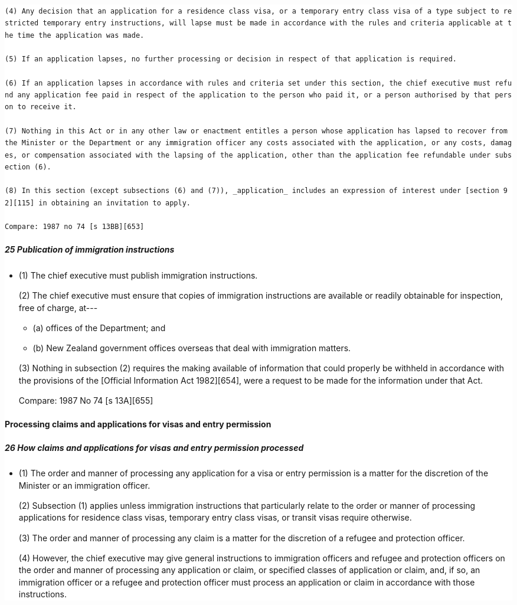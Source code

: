     
    (4) Any decision that an application for a residence class visa, or a temporary entry class visa of a type subject to restricted temporary entry instructions, will lapse must be made in accordance with the rules and criteria applicable at the time the application was made.
    
    (5) If an application lapses, no further processing or decision in respect of that application is required.
    
    (6) If an application lapses in accordance with rules and criteria set under this section, the chief executive must refund any application fee paid in respect of the application to the person who paid it, or a person authorised by that person to receive it.
    
    (7) Nothing in this Act or in any other law or enactment entitles a person whose application has lapsed to recover from the Minister or the Department or any immigration officer any costs associated with the application, or any costs, damages, or compensation associated with the lapsing of the application, other than the application fee refundable under subsection (6).
    
    (8) In this section (except subsections (6) and (7)), _application_ includes an expression of interest under [section 92][115] in obtaining an invitation to apply.
    
    Compare: 1987 no 74 [s 13BB][653]

##### 25 Publication of immigration instructions
    
*   (1) The chief executive must publish immigration instructions.
    
    (2) The chief executive must ensure that copies of immigration instructions are available or readily obtainable for inspection, free of charge, at---
        
    *   (a) offices of the Department; and
    
    *   (b) New Zealand government offices overseas that deal with immigration matters.
    
    (3) Nothing in subsection (2) requires the making available of information that could properly be withheld in accordance with the provisions of the [Official Information Act 1982][654], were a request to be made for the information under that Act.
    
    Compare: 1987 No 74 [s 13A][655]

#### Processing claims and applications for visas and entry permission

##### 26 How claims and applications for visas and entry permission processed
    
*   (1) The order and manner of processing any application for a visa or entry permission is a matter for the discretion of the Minister or an immigration officer.
    
    (2) Subsection (1) applies unless immigration instructions that particularly relate to the order or manner of processing applications for residence class visas, temporary entry class visas, or transit visas require otherwise.
    
    (3) The order and manner of processing any claim is a matter for the discretion of a refugee and protection officer.
    
    (4) However, the chief executive may give general instructions to immigration officers and refugee and protection officers on the order and manner of processing any application or claim, or specified classes of application or claim, and, if so, an immigration officer or a refugee and protection officer must process an application or claim in accordance with those instructions.
    